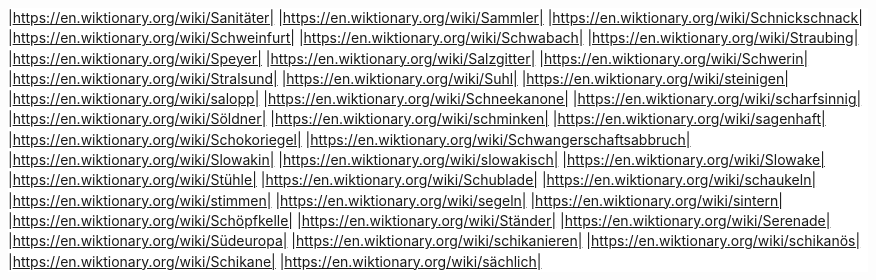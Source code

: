 |https://en.wiktionary.org/wiki/Sanitäter|
|https://en.wiktionary.org/wiki/Sammler|
|https://en.wiktionary.org/wiki/Schnickschnack|
|https://en.wiktionary.org/wiki/Schweinfurt|
|https://en.wiktionary.org/wiki/Schwabach|
|https://en.wiktionary.org/wiki/Straubing|
|https://en.wiktionary.org/wiki/Speyer|
|https://en.wiktionary.org/wiki/Salzgitter|
|https://en.wiktionary.org/wiki/Schwerin|
|https://en.wiktionary.org/wiki/Stralsund|
|https://en.wiktionary.org/wiki/Suhl|
|https://en.wiktionary.org/wiki/steinigen|
|https://en.wiktionary.org/wiki/salopp|
|https://en.wiktionary.org/wiki/Schneekanone|
|https://en.wiktionary.org/wiki/scharfsinnig|
|https://en.wiktionary.org/wiki/Söldner|
|https://en.wiktionary.org/wiki/schminken|
|https://en.wiktionary.org/wiki/sagenhaft|
|https://en.wiktionary.org/wiki/Schokoriegel|
|https://en.wiktionary.org/wiki/Schwangerschaftsabbruch|
|https://en.wiktionary.org/wiki/Slowakin|
|https://en.wiktionary.org/wiki/slowakisch|
|https://en.wiktionary.org/wiki/Slowake|
|https://en.wiktionary.org/wiki/Stühle|
|https://en.wiktionary.org/wiki/Schublade|
|https://en.wiktionary.org/wiki/schaukeln|
|https://en.wiktionary.org/wiki/stimmen|
|https://en.wiktionary.org/wiki/segeln|
|https://en.wiktionary.org/wiki/sintern|
|https://en.wiktionary.org/wiki/Schöpfkelle|
|https://en.wiktionary.org/wiki/Ständer|
|https://en.wiktionary.org/wiki/Serenade|
|https://en.wiktionary.org/wiki/Südeuropa|
|https://en.wiktionary.org/wiki/schikanieren|
|https://en.wiktionary.org/wiki/schikanös|
|https://en.wiktionary.org/wiki/Schikane|
|https://en.wiktionary.org/wiki/sächlich|